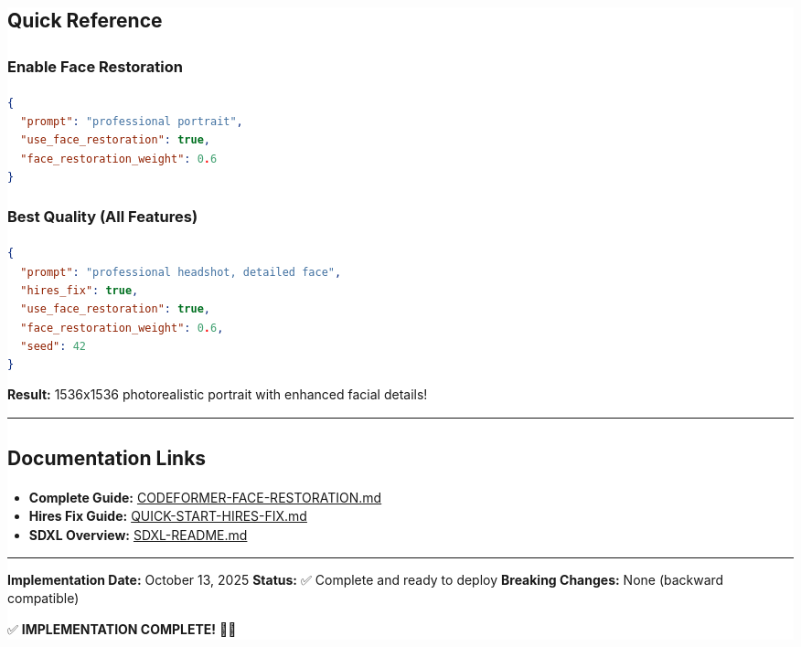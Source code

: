 ## Quick Reference

### Enable Face Restoration

```json
{
  "prompt": "professional portrait",
  "use_face_restoration": true,
  "face_restoration_weight": 0.6
}
```

### Best Quality (All Features)

```json
{
  "prompt": "professional headshot, detailed face",
  "hires_fix": true,
  "use_face_restoration": true,
  "face_restoration_weight": 0.6,
  "seed": 42
}
```

**Result:** 1536x1536 photorealistic portrait with enhanced facial details!

---

## Documentation Links

- **Complete Guide:** [CODEFORMER-FACE-RESTORATION.md](./CODEFORMER-FACE-RESTORATION.md)
- **Hires Fix Guide:** [QUICK-START-HIRES-FIX.md](./QUICK-START-HIRES-FIX.md)
- **SDXL Overview:** [SDXL-README.md](./SDXL-README.md)

---

**Implementation Date:** October 13, 2025
**Status:** ✅ Complete and ready to deploy
**Breaking Changes:** None (backward compatible)

✅ **IMPLEMENTATION COMPLETE!** 👤✨

